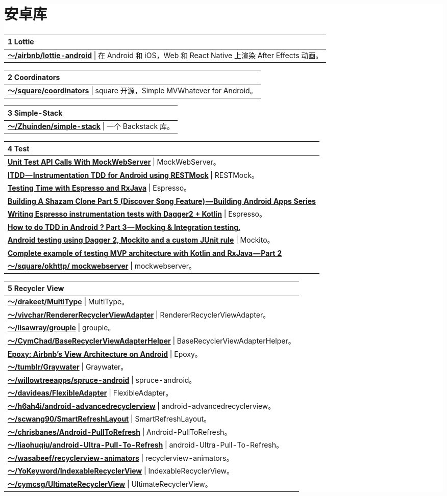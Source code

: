 # 安卓库

| **1  Lottie**                                                |
| :----------------------------------------------------------- |
| [**～/airbnb/lottie-android**](https://github.com/airbnb/lottie-android) \| 在 Android 和 iOS，Web 和 React Native 上渲染 After Effects 动画。 |

| 2  **Coordinators**                                          |
| :----------------------------------------------------------- |
| [**～/square/coordinators**](https://github.com/square/coordinators) \| square 开源，Simple MVWhatever for Android。 |

| 3 **Simple-Stack**                                           |
| :----------------------------------------------------------- |
| [**～/Zhuinden/simple-stack**](https://github.com/Zhuinden/simple-stack) \| 一个 Backstack 库。 |

| 4  **Test**                                                  |
| :----------------------------------------------------------- |
| [**Unit Test API Calls With MockWebServer**](https://android.jlelse.eu/unit-test-api-calls-with-mockwebserver-d4fab11de847) \| MockWebServer。 |
| [**ITDD — Instrumentation TDD for Android using RESTMock**](https://android.jlelse.eu/ittd-instrumentation-ttd-for-android-4894cbb82d37) \| RESTMock。 |
| [**Testing Time with Espresso and RxJava**](https://proandroiddev.com/testing-time-with-espresso-and-rxjava-e73c7496889) \| Espresso。 |
| [**Building A Shazam Clone Part 5 (Discover Song Feature) — Building Android Apps Series**](https://android.jlelse.eu/building-a-shazam-clone-part-5-discover-song-feature-building-android-apps-series-a70f7c3a9795) |
| [**Writing Espresso instrumentation tests with Dagger2 + Kotlin**](https://proandroiddev.com/writing-espresso-instrumentation-tests-with-dagger2-kotlin-d30f12c4769b) \| Espresso。 |
| [**How to do TDD in Android ? Part 3 — Mocking & Integration testing.**](https://medium.com/mobility/how-to-do-tdd-in-android-part-3-mocking-integration-testing-60b057840db6) |
| [**Android testing using Dagger 2, Mockito and a custom JUnit rule**](https://medium.com/@fabioCollini/android-testing-using-dagger-2-mockito-and-a-custom-junit-rule-c8487ed01b56) \| Mockito。 |
| [**Complete example of testing MVP architecture with Kotlin and RxJava — Part 2**](https://android.jlelse.eu/complete-example-of-testing-mvp-architecture-with-kotlin-and-rxjava-part-2-ca150c688ab1?source=bookmarks---------36----------------) |
| [**～/square/okhttp/ mockwebserver**](https://github.com/square/okhttp/tree/master/mockwebserver) \| mockwebserver。 |

| 5 **Recycler View**                                          |
| :----------------------------------------------------------- |
| [**～/drakeet/MultiType**](https://github.com/drakeet) \| MultiType。 |
| **[～/vivchar/RendererRecyclerViewAdapter](https://github.com/vivchar/RendererRecyclerViewAdapter)** \| RendererRecyclerViewAdapter。 |
| **[～/lisawray/groupie](https://github.com/lisawray/groupie)** \| groupie。 |
| **[～/CymChad/BaseRecyclerViewAdapterHelper](https://github.com/CymChad/BaseRecyclerViewAdapterHelper)** \| BaseRecyclerViewAdapterHelper。 |
| [**Epoxy: Airbnb’s View Architecture on Android**](https://medium.com/airbnb-engineering/epoxy-airbnbs-view-architecture-on-android-c3e1af150394) \| Epoxy。 |
| **[～/tumblr/Graywater](https://github.com/tumblr/Graywater)** \| Graywater。 |
| **[～/willowtreeapps/spruce-android](https://github.com/willowtreeapps/spruce-android)** \| spruce-android。 |
| **[～/davideas/FlexibleAdapter](https://github.com/davideas/FlexibleAdapter)** \| FlexibleAdapter。 |
| **[～/h6ah4i/android-advancedrecyclerview](https://github.com/h6ah4i/android-advancedrecyclerview)** \| android-advancedrecyclerview。 |
| **[～/scwang90/SmartRefreshLayout](https://github.com/scwang90/SmartRefreshLayout)** \| SmartRefreshLayout。 |
| **[～/chrisbanes/Android-PullToRefresh](https://github.com/chrisbanes/Android-PullToRefresh)** \| Android-PullToRefresh。 |
| [**～/liaohuqiu/android-Ultra-Pull-To-Refresh**](https://github.com/liaohuqiu/android-Ultra-Pull-To-Refresh) \| android-Ultra-Pull-To-Refresh。 |
| [**～/wasabeef/recyclerview-animators**](https://github.com/liaohuqiu/android-Ultra-Pull-To-Refresh) \| recyclerview-animators。 |
| [**～/YoKeyword/IndexableRecyclerView**](https://github.com/YoKeyword/IndexableRecyclerView) \| IndexableRecyclerView。 |
| [**～/cymcsg/UltimateRecyclerView**](https://github.com/cymcsg/UltimateRecyclerView) \| UltimateRecyclerView。 |
